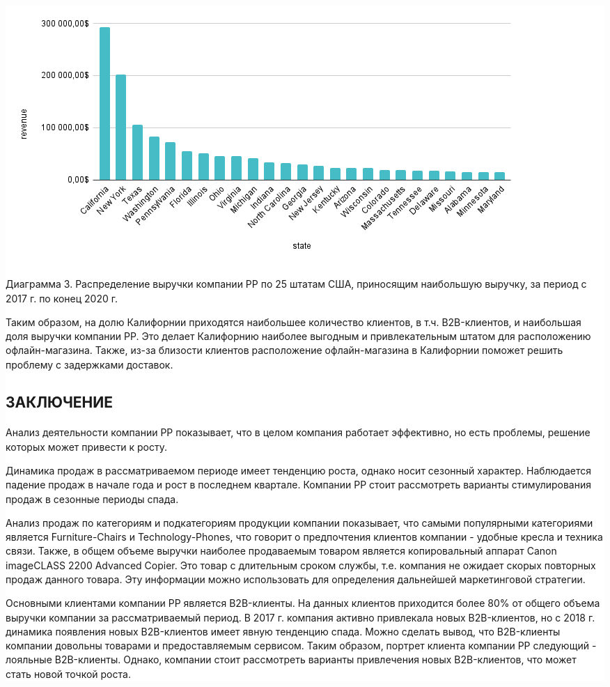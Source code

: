 ![image](https://github.com/mikhaylovskaya-karina/Project-2_effeciency_analysis_SQL/blob/main/visual/%D0%A0%D0%B0%D1%81%D0%BF%D1%80%D0%B5%D0%B4%D0%B5%D0%BB%D0%B5%D0%BD%D0%B8%D0%B5%20%D0%B2%D1%8B%D1%80%D1%83%D1%87%D0%BA%D0%B8%20%D0%BF%D0%BE%2025%20%D1%88%D1%82%D0%B0%D1%82%D0%B0%D0%BC.png)

Диаграмма 3. Распределение выручки компании PP по 25 штатам США, приносящим наибольшую выручку, за период с 2017 г. по конец 2020 г.

Таким образом, на долю Калифорнии приходятся наибольшее количество клиентов, в т.ч. B2B-клиентов, и наибольшая доля выручки компании PP. Это делает Калифорнию наиболее выгодным и привлекательным штатом для расположению офлайн-магазина.
Также, из-за близости клиентов расположение офлайн-магазина в Калифорнии поможет решить проблему с задержками доставок.

## ЗАКЛЮЧЕНИЕ

Анализ деятельности компании PP показывает, что в целом компания работает эффективно, но есть проблемы, решение которых может привести к росту.

Динамика продаж в рассматриваемом периоде имеет тенденцию роста, однако носит сезонный характер. Наблюдается падение продаж в начале года и рост в последнем квартале. Компании PP стоит рассмотреть варианты стимулирования продаж в сезонные периоды спада.

Анализ продаж по категориям и подкатегориям продукции компании показывает, что самыми популярными категориями является Furniture-Chairs и Technology-Phones, что говорит о предпочтения клиентов компании - удобные кресла и техника связи. Также, в общем объеме выручки наиболее продаваемым товаром является копировальный аппарат Canon imageCLASS 2200 Advanced Copier. Это товар с длительным сроком службы, т.е. компания не ожидает скорых повторных продаж данного товара. Эту информации можно использовать для определения дальнейшей маркетинговой стратегии.

Основными клиентами компании PP является B2B-клиенты. На данных клиентов приходится более 80% от общего объема выручки компании за рассматриваемый период. В 2017 г. компания активно привлекала новых B2B-клиентов, но с 2018 г. динамика появления новых B2B-клиентов имеет явную тенденцию спада. Можно сделать вывод, что B2B-клиенты компании довольны товарами и предоставляемым сервисом. Таким образом, портрет клиента компании PP следующий - лояльные B2B-клиенты. Однако, компании стоит рассмотреть варианты привлечения новых B2B-клиентов, что может стать новой точкой роста.
